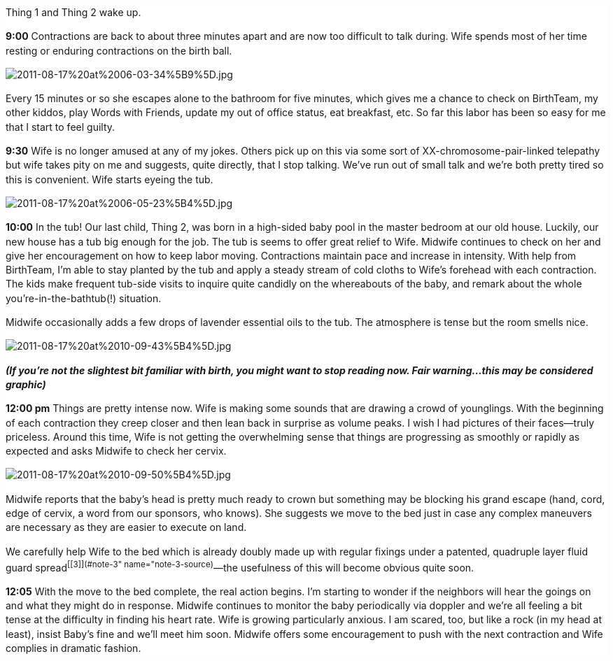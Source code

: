 Thing 1 and Thing 2 wake up.

**9:00** Contractions are back to about three minutes apart and are now too difficult to talk during. Wife spends most of her time resting or enduring contractions on the birth ball.

![2011-08-17%20at%2006-03-34%5B9%5D.jpg](2011-08-17%20at%2006-03-34%5B9%5D.jpg)

Every 15 minutes or so she escapes alone to the bathroom for five minutes, which gives me a chance to check on BirthTeam, my other kiddos, play Words with Friends, update my out of office status, eat breakfast, etc. So far this labor has been so easy for me that I start to feel guilty.

**9:30** Wife is no longer amused at any of my jokes. Others pick up on this via some sort of XX-chromosome-pair-linked telepathy but wife takes pity on me and suggests, quite directly, that I stop talking. We’ve run out of small talk and we’re both pretty tired so this is convenient. Wife starts eyeing the tub.

![2011-08-17%20at%2006-05-23%5B4%5D.jpg](2011-08-17%20at%2006-05-23%5B4%5D.jpg)

**10:00** In the tub! Our last child, Thing 2, was born in a high-sided baby pool in the master bedroom at our old house. Luckily, our new house has a tub big enough for the job. The tub is seems to offer great relief to Wife. Midwife continues to check on her and give her encouragement on how to keep labor moving. Contractions maintain pace and increase in intensity. With help from BirthTeam, I’m able to stay planted by the tub and apply a steady stream of cold cloths to Wife’s forehead with each contraction. The kids make frequent tub-side visits to inquire quite candidly on the whereabouts of the baby, and remark about the whole you’re-in-the-bathtub(!) situation.

Midwife occasionally adds a few drops of lavender essential oils to the tub. The atmosphere is tense but the room smells nice.

![2011-08-17%20at%2010-09-43%5B4%5D.jpg](2011-08-17%20at%2010-09-43%5B4%5D.jpg)

***(If you’re not the slightest bit familiar with birth, you might want to stop reading now. Fair warning...this may be considered graphic)***

**12:00 pm** Things are pretty intense now. Wife is making some sounds that are drawing a crowd of younglings. With the beginning of each contraction they creep closer and then lean back in surprise as volume peaks. I wish I had pictures of their faces—truly priceless. Around this time, Wife is not getting the overwhelming sense that things are progressing as smoothly or rapidly as expected and asks Midwife to check her cervix.

![2011-08-17%20at%2010-09-50%5B4%5D.jpg](2011-08-17%20at%2010-09-50%5B4%5D.jpg)

Midwife reports that the baby’s head is pretty much ready to crown but something may be blocking his grand escape (hand, cord, edge of cervix, a word from our sponsors, who knows). She suggests we move to the bed just in case any complex maneuvers are necessary as they are easier to execute on land.

We carefully help Wife to the bed which is already doubly made up with regular fixings under a patented, quadruple layer fluid guard spread<sup>[[3]](#note-3" name="note-3-source)</sup>—the usefulness of this will become obvious quite soon.

**12:05** With the move to the bed complete, the real action begins. I’m starting to wonder if the neighbors will hear the goings on and what they might do in response. Midwife continues to monitor the baby periodically via doppler and we’re all feeling a bit tense at the difficulty in finding his heart rate. Wife is growing particularly anxious. I am scared, too, but like a rock (in my head at least), insist Baby’s fine and we’ll meet him soon. Midwife offers some encouragement to push with the next contraction and Wife complies in dramatic fashion.
